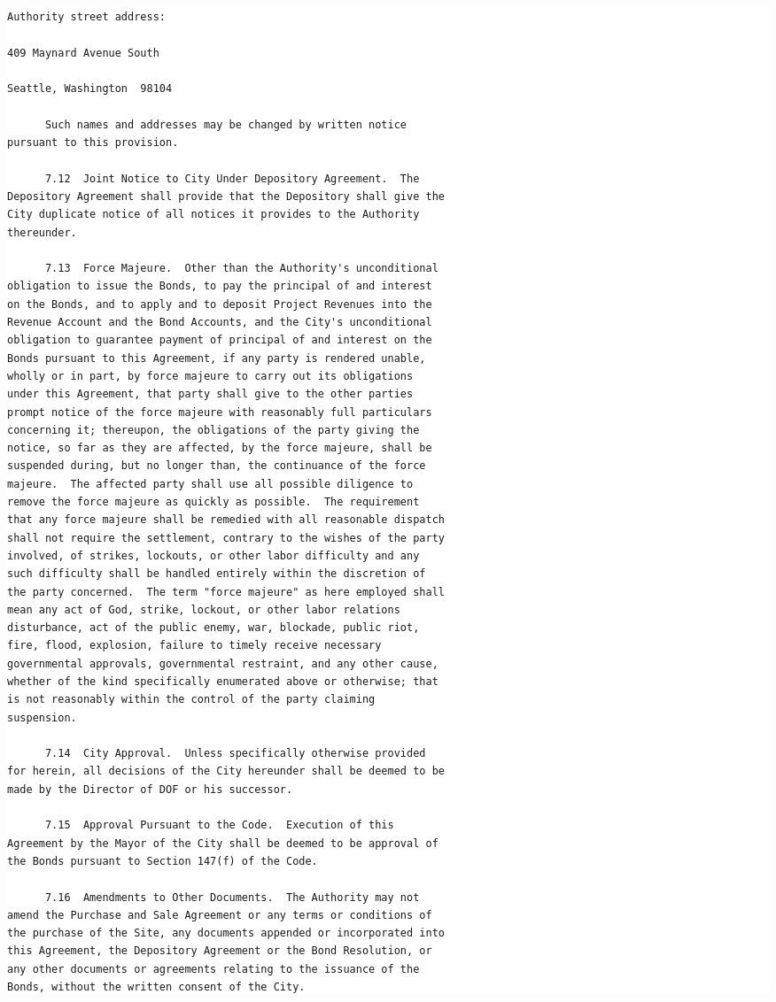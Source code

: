     Authority street address:  
  
    409 Maynard Avenue South  
  
    Seattle, Washington  98104  
  
          Such names and addresses may be changed by written notice  
    pursuant to this provision.  
  
          7.12  Joint Notice to City Under Depository Agreement.  The  
    Depository Agreement shall provide that the Depository shall give the  
    City duplicate notice of all notices it provides to the Authority  
    thereunder.  
  
          7.13  Force Majeure.  Other than the Authority's unconditional  
    obligation to issue the Bonds, to pay the principal of and interest  
    on the Bonds, and to apply and to deposit Project Revenues into the  
    Revenue Account and the Bond Accounts, and the City's unconditional  
    obligation to guarantee payment of principal of and interest on the  
    Bonds pursuant to this Agreement, if any party is rendered unable,  
    wholly or in part, by force majeure to carry out its obligations  
    under this Agreement, that party shall give to the other parties  
    prompt notice of the force majeure with reasonably full particulars  
    concerning it; thereupon, the obligations of the party giving the  
    notice, so far as they are affected, by the force majeure, shall be  
    suspended during, but no longer than, the continuance of the force  
    majeure.  The affected party shall use all possible diligence to  
    remove the force majeure as quickly as possible.  The requirement  
    that any force majeure shall be remedied with all reasonable dispatch  
    shall not require the settlement, contrary to the wishes of the party  
    involved, of strikes, lockouts, or other labor difficulty and any  
    such difficulty shall be handled entirely within the discretion of  
    the party concerned.  The term "force majeure" as here employed shall  
    mean any act of God, strike, lockout, or other labor relations  
    disturbance, act of the public enemy, war, blockade, public riot,  
    fire, flood, explosion, failure to timely receive necessary  
    governmental approvals, governmental restraint, and any other cause,  
    whether of the kind specifically enumerated above or otherwise; that  
    is not reasonably within the control of the party claiming  
    suspension.  
  
          7.14  City Approval.  Unless specifically otherwise provided  
    for herein, all decisions of the City hereunder shall be deemed to be  
    made by the Director of DOF or his successor.  
  
          7.15  Approval Pursuant to the Code.  Execution of this  
    Agreement by the Mayor of the City shall be deemed to be approval of  
    the Bonds pursuant to Section 147(f) of the Code.  
  
          7.16  Amendments to Other Documents.  The Authority may not  
    amend the Purchase and Sale Agreement or any terms or conditions of  
    the purchase of the Site, any documents appended or incorporated into  
    this Agreement, the Depository Agreement or the Bond Resolution, or  
    any other documents or agreements relating to the issuance of the  
    Bonds, without the written consent of the City.  
  
